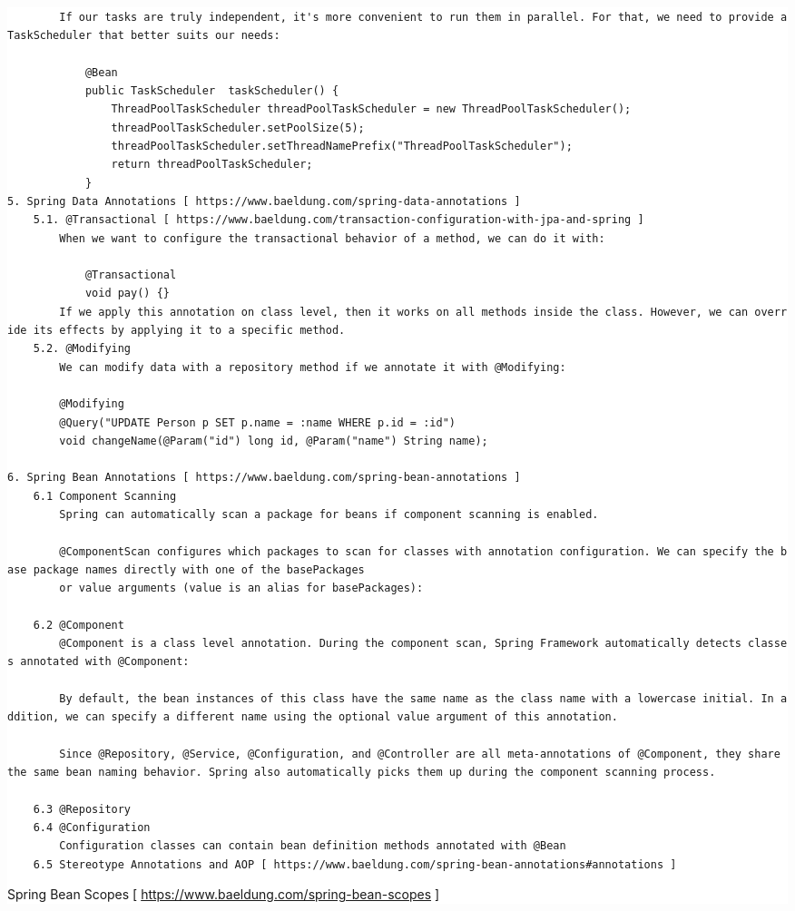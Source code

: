 			If our tasks are truly independent, it's more convenient to run them in parallel. For that, we need to provide a TaskScheduler that better suits our needs:

				@Bean
				public TaskScheduler  taskScheduler() {
					ThreadPoolTaskScheduler threadPoolTaskScheduler = new ThreadPoolTaskScheduler();
					threadPoolTaskScheduler.setPoolSize(5);
					threadPoolTaskScheduler.setThreadNamePrefix("ThreadPoolTaskScheduler");
					return threadPoolTaskScheduler;
				}
	5. Spring Data Annotations [ https://www.baeldung.com/spring-data-annotations ]
		5.1. @Transactional [ https://www.baeldung.com/transaction-configuration-with-jpa-and-spring ]
			When we want to configure the transactional behavior of a method, we can do it with:

				@Transactional
				void pay() {}
			If we apply this annotation on class level, then it works on all methods inside the class. However, we can override its effects by applying it to a specific method.
		5.2. @Modifying
			We can modify data with a repository method if we annotate it with @Modifying:

			@Modifying
			@Query("UPDATE Person p SET p.name = :name WHERE p.id = :id")
			void changeName(@Param("id") long id, @Param("name") String name);
	
	6. Spring Bean Annotations [ https://www.baeldung.com/spring-bean-annotations ]
		6.1 Component Scanning
			Spring can automatically scan a package for beans if component scanning is enabled.

			@ComponentScan configures which packages to scan for classes with annotation configuration. We can specify the base package names directly with one of the basePackages
			or value arguments (value is an alias for basePackages):
			
		6.2 @Component
			@Component is a class level annotation. During the component scan, Spring Framework automatically detects classes annotated with @Component:
			
			By default, the bean instances of this class have the same name as the class name with a lowercase initial. In addition, we can specify a different name using the optional value argument of this annotation.

			Since @Repository, @Service, @Configuration, and @Controller are all meta-annotations of @Component, they share the same bean naming behavior. Spring also automatically picks them up during the component scanning process.
		
		6.3 @Repository
		6.4 @Configuration
			Configuration classes can contain bean definition methods annotated with @Bean
		6.5 Stereotype Annotations and AOP [ https://www.baeldung.com/spring-bean-annotations#annotations ]

Spring Bean Scopes [ https://www.baeldung.com/spring-bean-scopes ]